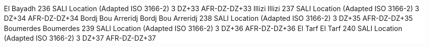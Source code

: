 <td>El Bayadh</td>
<td> </td>
<td> </td>
<td> </td>
<td> </td>
</tr>
<tr>
<td align="right">236</td>
<td>SALI Location (Adapted ISO 3166-2)</td>
<td align="right">3</td>
<td>DZ+33</td>
<td>AFR-DZ-DZ+33</td>
<td>Illizi</td>
<td>Illizi</td>
<td> </td>
<td> </td>
<td> </td>
<td> </td>
</tr>
<tr>
<td align="right">237</td>
<td>SALI Location (Adapted ISO 3166-2)</td>
<td align="right">3</td>
<td>DZ+34</td>
<td>AFR-DZ-DZ+34</td>
<td>Bordj Bou Arreridj</td>
<td>Bordj Bou Arreridj</td>
<td> </td>
<td> </td>
<td> </td>
<td> </td>
</tr>
<tr>
<td align="right">238</td>
<td>SALI Location (Adapted ISO 3166-2)</td>
<td align="right">3</td>
<td>DZ+35</td>
<td>AFR-DZ-DZ+35</td>
<td>Boumerdes</td>
<td>Boumerdes</td>
<td> </td>
<td> </td>
<td> </td>
<td> </td>
</tr>
<tr>
<td align="right">239</td>
<td>SALI Location (Adapted ISO 3166-2)</td>
<td align="right">3</td>
<td>DZ+36</td>
<td>AFR-DZ-DZ+36</td>
<td>El Tarf</td>
<td>El Tarf</td>
<td> </td>
<td> </td>
<td> </td>
<td> </td>
</tr>
<tr>
<td align="right">240</td>
<td>SALI Location (Adapted ISO 3166-2)</td>
<td align="right">3</td>
<td>DZ+37</td>
<td>AFR-DZ-DZ+37</td>